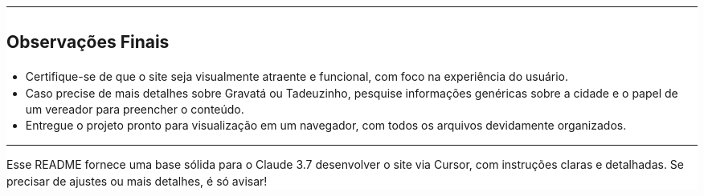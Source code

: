 
---

## Observações Finais
- Certifique-se de que o site seja visualmente atraente e funcional, com foco na experiência do usuário.
- Caso precise de mais detalhes sobre Gravatá ou Tadeuzinho, pesquise informações genéricas sobre a cidade e o papel de um vereador para preencher o conteúdo.
- Entregue o projeto pronto para visualização em um navegador, com todos os arquivos devidamente organizados.

--- 

Esse README fornece uma base sólida para o Claude 3.7 desenvolver o site via Cursor, com instruções claras e detalhadas. Se precisar de ajustes ou mais detalhes, é só avisar!
